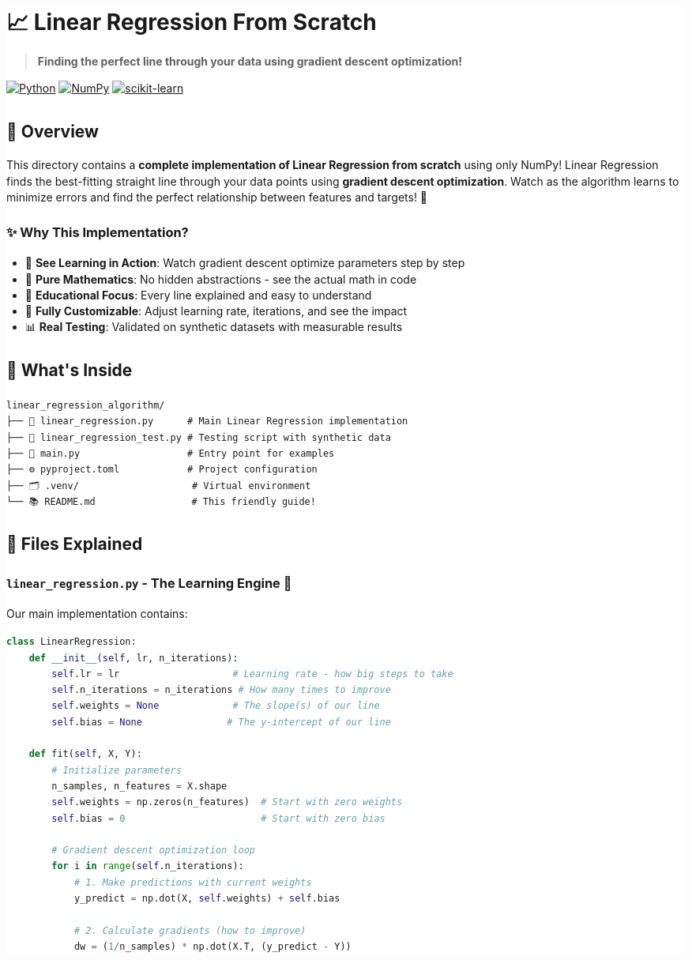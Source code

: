 # 📈 Linear Regression From Scratch

> **Finding the perfect line through your data using gradient descent optimization!**

[![Python](https://img.shields.io/badge/Python-3.12+-blue.svg)](https://python.org)
[![NumPy](https://img.shields.io/badge/NumPy-2.3+-orange.svg)](https://numpy.org)
[![scikit-learn](https://img.shields.io/badge/scikit--learn-1.7+-green.svg)](https://scikit-learn.org)

## 🌟 Overview

This directory contains a **complete implementation of Linear Regression from scratch** using only NumPy! Linear Regression finds the best-fitting straight line through your data points using **gradient descent optimization**. Watch as the algorithm learns to minimize errors and find the perfect relationship between features and targets! 🎯

### ✨ Why This Implementation?

- 🧠 **See Learning in Action**: Watch gradient descent optimize parameters step by step
- 📐 **Pure Mathematics**: No hidden abstractions - see the actual math in code
- 🎯 **Educational Focus**: Every line explained and easy to understand  
- 🔧 **Fully Customizable**: Adjust learning rate, iterations, and see the impact
- 📊 **Real Testing**: Validated on synthetic datasets with measurable results

## 📁 What's Inside

```
linear_regression_algorithm/
├── 🐍 linear_regression.py      # Main Linear Regression implementation
├── 🧪 linear_regression_test.py # Testing script with synthetic data
├── 🚀 main.py                   # Entry point for examples
├── ⚙️ pyproject.toml            # Project configuration
├── 🗂️ .venv/                    # Virtual environment
└── 📚 README.md                 # This friendly guide!
```

## 🔧 Files Explained

### `linear_regression.py` - The Learning Engine 🧠

Our main implementation contains:

```python
class LinearRegression:
    def __init__(self, lr, n_iterations):
        self.lr = lr                    # Learning rate - how big steps to take
        self.n_iterations = n_iterations # How many times to improve
        self.weights = None             # The slope(s) of our line
        self.bias = None               # The y-intercept of our line
    
    def fit(self, X, Y):
        # Initialize parameters
        n_samples, n_features = X.shape
        self.weights = np.zeros(n_features)  # Start with zero weights
        self.bias = 0                        # Start with zero bias
        
        # Gradient descent optimization loop
        for i in range(self.n_iterations):
            # 1. Make predictions with current weights
            y_predict = np.dot(X, self.weights) + self.bias
            
            # 2. Calculate gradients (how to improve)
            dw = (1/n_samples) * np.dot(X.T, (y_predict - Y))
```